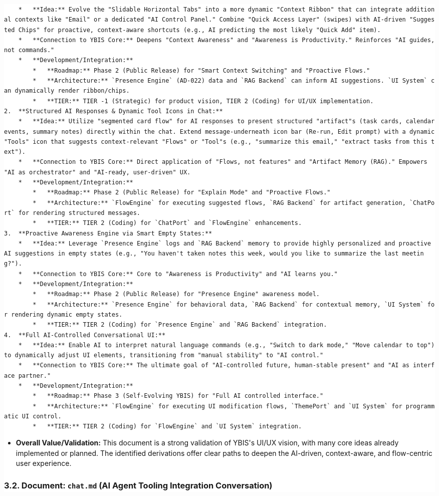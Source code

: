         *   **Idea:** Evolve the "Slidable Horizontal Tabs" into a more dynamic "Context Ribbon" that can integrate additional contexts like "Email" or a dedicated "AI Control Panel." Combine "Quick Access Layer" (swipes) with AI-driven "Suggested Chips" for proactive, context-aware shortcuts (e.g., AI predicting the most likely "Quick Add" item).
        *   **Connection to YBIS Core:** Deepens "Context Awareness" and "Awareness is Productivity." Reinforces "AI guides, not commands."
        *   **Development/Integration:**
            *   **Roadmap:** Phase 2 (Public Release) for "Smart Context Switching" and "Proactive Flows."
            *   **Architecture:** `Presence Engine` (AD-022) data and `RAG Backend` can inform AI suggestions. `UI System` can dynamically render ribbon/chips.
            *   **TIER:** TIER -1 (Strategic) for product vision, TIER 2 (Coding) for UI/UX implementation.
    2.  **Structured AI Responses & Dynamic Tool Icons in Chat:**
        *   **Idea:** Utilize "segmented card flow" for AI responses to present structured "artifact"s (task cards, calendar events, summary notes) directly within the chat. Extend message-underneath icon bar (Re-run, Edit prompt) with a dynamic "Tools" icon that suggests context-relevant "Flows" or "Tool"s (e.g., "summarize this email," "extract tasks from this text").
        *   **Connection to YBIS Core:** Direct application of "Flows, not features" and "Artifact Memory (RAG)." Empowers "AI as orchestrator" and "AI-ready, user-driven" UX.
        *   **Development/Integration:**
            *   **Roadmap:** Phase 2 (Public Release) for "Explain Mode" and "Proactive Flows."
            *   **Architecture:** `FlowEngine` for executing suggested flows, `RAG Backend` for artifact generation, `ChatPort` for rendering structured messages.
            *   **TIER:** TIER 2 (Coding) for `ChatPort` and `FlowEngine` enhancements.
    3.  **Proactive Awareness Engine via Smart Empty States:**
        *   **Idea:** Leverage `Presence Engine` logs and `RAG Backend` memory to provide highly personalized and proactive AI suggestions in empty states (e.g., "You haven't taken notes this week, would you like to summarize the last meeting?").
        *   **Connection to YBIS Core:** Core to "Awareness is Productivity" and "AI learns you."
        *   **Development/Integration:**
            *   **Roadmap:** Phase 2 (Public Release) for "Presence Engine" awareness model.
            *   **Architecture:** `Presence Engine` for behavioral data, `RAG Backend` for contextual memory, `UI System` for rendering dynamic empty states.
            *   **TIER:** TIER 2 (Coding) for `Presence Engine` and `RAG Backend` integration.
    4.  **Full AI-Controlled Conversational UI:**
        *   **Idea:** Enable AI to interpret natural language commands (e.g., "Switch to dark mode," "Move calendar to top") to dynamically adjust UI elements, transitioning from "manual stability" to "AI control."
        *   **Connection to YBIS Core:** The ultimate goal of "AI-controlled future, human-stable present" and "AI as interface partner."
        *   **Development/Integration:**
            *   **Roadmap:** Phase 3 (Self-Evolving YBIS) for "Full AI controlled interface."
            *   **Architecture:** `FlowEngine` for executing UI modification flows, `ThemePort` and `UI System` for programmatic UI control.
            *   **TIER:** TIER 2 (Coding) for `FlowEngine` and `UI System` integration.
*   **Overall Value/Validation:** This document is a strong validation of YBIS's UI/UX vision, with many core ideas already implemented or planned. The identified derivations offer clear paths to deepen the AI-driven, context-aware, and flow-centric user experience.

### 3.2. Document: `chat.md` (AI Agent Tooling Integration Conversation)
